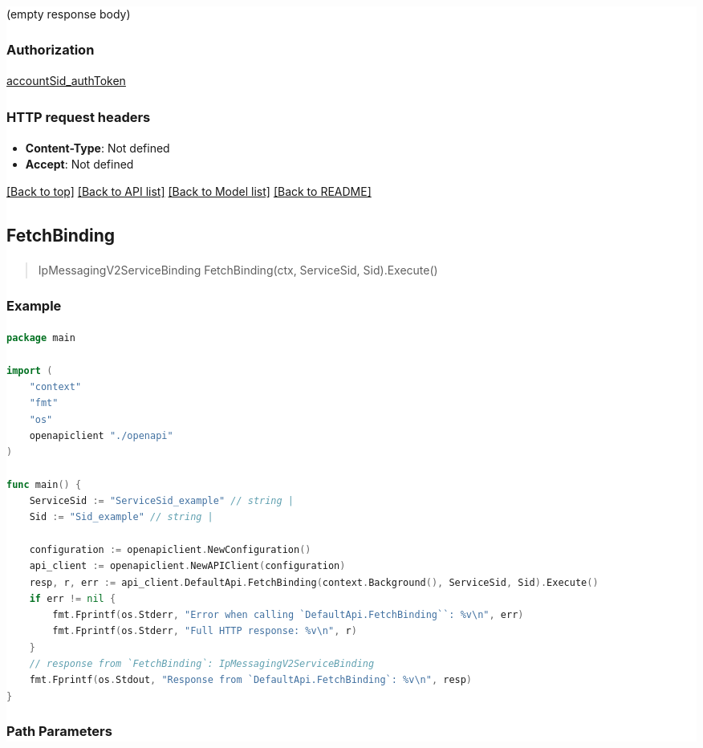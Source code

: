  (empty response body)

### Authorization

[accountSid_authToken](../README.md#accountSid_authToken)

### HTTP request headers

- **Content-Type**: Not defined
- **Accept**: Not defined

[[Back to top]](#) [[Back to API list]](../README.md#documentation-for-api-endpoints)
[[Back to Model list]](../README.md#documentation-for-models)
[[Back to README]](../README.md)


## FetchBinding

> IpMessagingV2ServiceBinding FetchBinding(ctx, ServiceSid, Sid).Execute()



### Example

```go
package main

import (
    "context"
    "fmt"
    "os"
    openapiclient "./openapi"
)

func main() {
    ServiceSid := "ServiceSid_example" // string | 
    Sid := "Sid_example" // string | 

    configuration := openapiclient.NewConfiguration()
    api_client := openapiclient.NewAPIClient(configuration)
    resp, r, err := api_client.DefaultApi.FetchBinding(context.Background(), ServiceSid, Sid).Execute()
    if err != nil {
        fmt.Fprintf(os.Stderr, "Error when calling `DefaultApi.FetchBinding``: %v\n", err)
        fmt.Fprintf(os.Stderr, "Full HTTP response: %v\n", r)
    }
    // response from `FetchBinding`: IpMessagingV2ServiceBinding
    fmt.Fprintf(os.Stdout, "Response from `DefaultApi.FetchBinding`: %v\n", resp)
}
```

### Path Parameters


